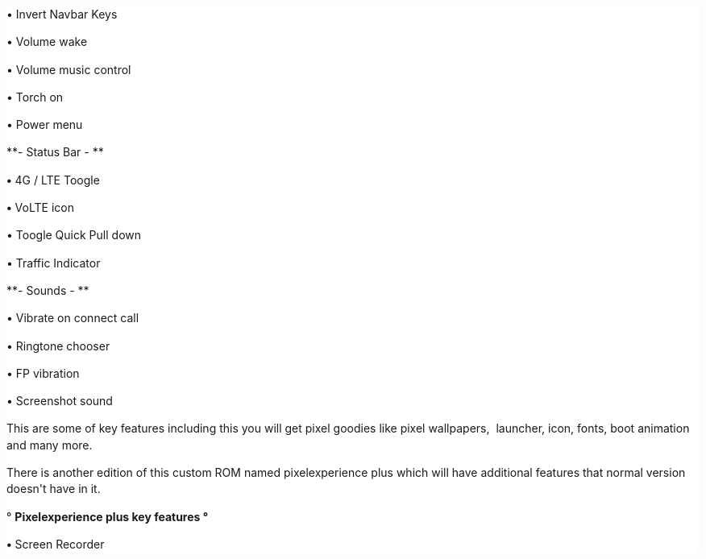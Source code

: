   

• Invert Navbar Keys

  

• Volume wake

  

• Volume music control

  

• Torch on 

  

• Power menu

  

**\- Status Bar - **

**•** 4G / LTE Toogle

  

**•** VoLTE icon

  

• Toogle Quick Pull down

  

• Traffic Indicator

  

**\- Sounds - **

  

• Vibrate on connect call

  

• Ringtone chooser

  

• FP vibration

  

• Screenshot sound

  

This are some of key features including this you will get pixel goodies like pixel wallpapers,  launcher, icon, fonts, boot animation and many more. 

  

There is another edition of this custom ROM named pixelexperience plus which will have additional features that normal version doesn't have in it. 

  

° **Pixelexperience plus key features °**

**•** Screen Recorder

  